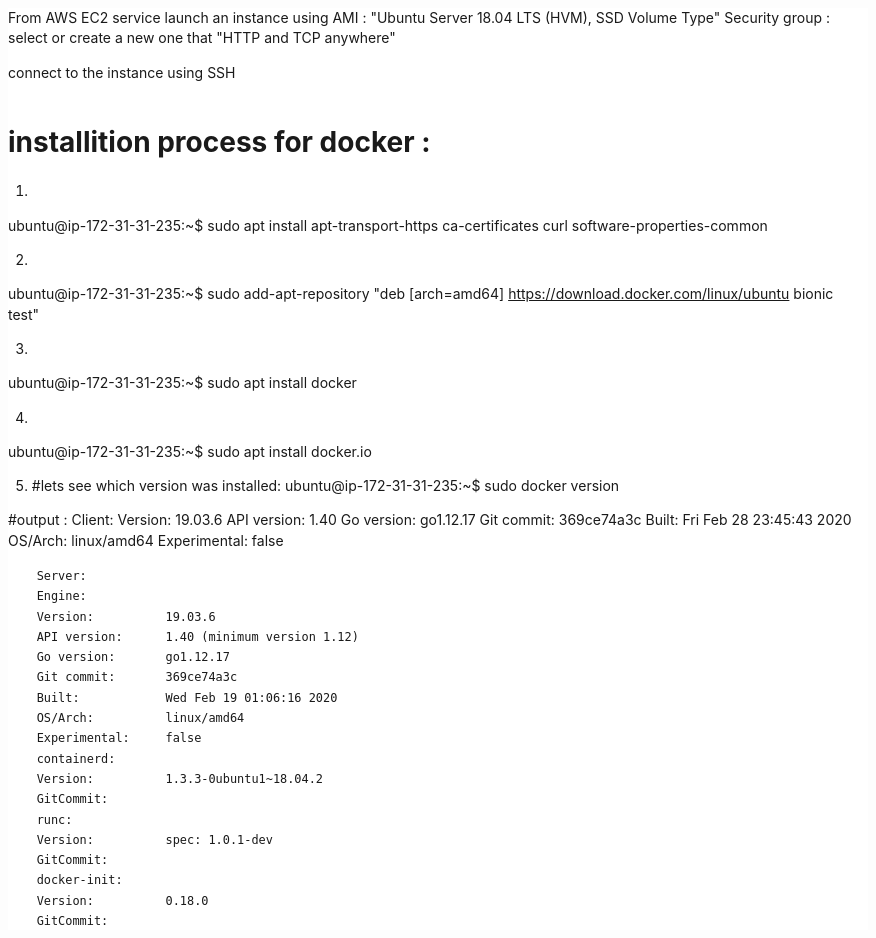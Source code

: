 From AWS EC2 service launch an instance using AMI : "Ubuntu Server 18.04 LTS (HVM), SSD Volume Type" 
Security group : select or create a new one that "HTTP and TCP anywhere" 

connect to the instance using SSH

# installition process for docker : 
1.
ubuntu@ip-172-31-31-235:~$  sudo apt install apt-transport-https ca-certificates curl software-properties-common

2.
ubuntu@ip-172-31-31-235:~$ sudo add-apt-repository "deb [arch=amd64] https://download.docker.com/linux/ubuntu bionic test"

3.
ubuntu@ip-172-31-31-235:~$ sudo apt install docker 

4.
ubuntu@ip-172-31-31-235:~$ sudo apt install docker.io

5. #lets see which version was installed:
ubuntu@ip-172-31-31-235:~$ sudo docker version

#output :
        Client:
        Version:           19.03.6
        API version:       1.40
        Go version:        go1.12.17
        Git commit:        369ce74a3c
        Built:             Fri Feb 28 23:45:43 2020
        OS/Arch:           linux/amd64
        Experimental:      false

        Server:
        Engine:
        Version:          19.03.6
        API version:      1.40 (minimum version 1.12)
        Go version:       go1.12.17
        Git commit:       369ce74a3c
        Built:            Wed Feb 19 01:06:16 2020
        OS/Arch:          linux/amd64
        Experimental:     false
        containerd:
        Version:          1.3.3-0ubuntu1~18.04.2
        GitCommit:        
        runc:
        Version:          spec: 1.0.1-dev
        GitCommit:        
        docker-init:
        Version:          0.18.0
        GitCommit:        
